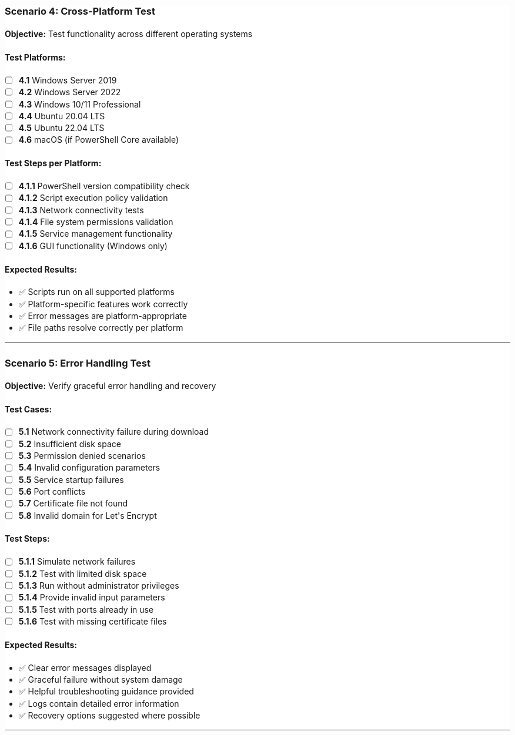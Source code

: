 
### Scenario 4: Cross-Platform Test
**Objective:** Test functionality across different operating systems

#### Test Platforms:
- [ ] **4.1** Windows Server 2019
- [ ] **4.2** Windows Server 2022
- [ ] **4.3** Windows 10/11 Professional
- [ ] **4.4** Ubuntu 20.04 LTS
- [ ] **4.5** Ubuntu 22.04 LTS
- [ ] **4.6** macOS (if PowerShell Core available)

#### Test Steps per Platform:
- [ ] **4.1.1** PowerShell version compatibility check
- [ ] **4.1.2** Script execution policy validation
- [ ] **4.1.3** Network connectivity tests
- [ ] **4.1.4** File system permissions validation
- [ ] **4.1.5** Service management functionality
- [ ] **4.1.6** GUI functionality (Windows only)

#### Expected Results:
- ✅ Scripts run on all supported platforms
- ✅ Platform-specific features work correctly
- ✅ Error messages are platform-appropriate
- ✅ File paths resolve correctly per platform

---

### Scenario 5: Error Handling Test
**Objective:** Verify graceful error handling and recovery

#### Test Cases:
- [ ] **5.1** Network connectivity failure during download
- [ ] **5.2** Insufficient disk space
- [ ] **5.3** Permission denied scenarios
- [ ] **5.4** Invalid configuration parameters
- [ ] **5.5** Service startup failures
- [ ] **5.6** Port conflicts
- [ ] **5.7** Certificate file not found
- [ ] **5.8** Invalid domain for Let's Encrypt

#### Test Steps:
- [ ] **5.1.1** Simulate network failures
- [ ] **5.1.2** Test with limited disk space
- [ ] **5.1.3** Run without administrator privileges
- [ ] **5.1.4** Provide invalid input parameters
- [ ] **5.1.5** Test with ports already in use
- [ ] **5.1.6** Test with missing certificate files

#### Expected Results:
- ✅ Clear error messages displayed
- ✅ Graceful failure without system damage
- ✅ Helpful troubleshooting guidance provided
- ✅ Logs contain detailed error information
- ✅ Recovery options suggested where possible

---